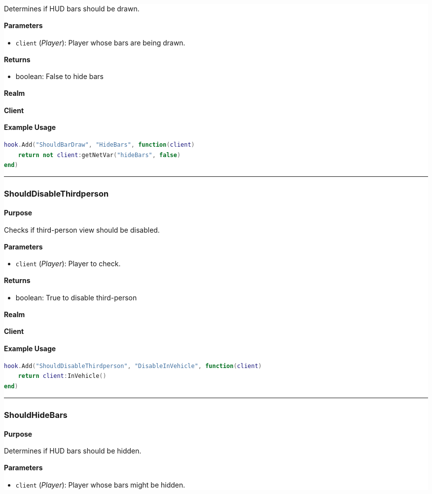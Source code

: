 Determines if HUD bars should be drawn.

**Parameters**

* `client` (*Player*): Player whose bars are being drawn.

**Returns**

- boolean: False to hide bars

**Realm**

**Client**

**Example Usage**

```lua
hook.Add("ShouldBarDraw", "HideBars", function(client)
    return not client:getNetVar("hideBars", false)
end)
```

---

### ShouldDisableThirdperson

**Purpose**

Checks if third-person view should be disabled.

**Parameters**

* `client` (*Player*): Player to check.

**Returns**

- boolean: True to disable third-person

**Realm**

**Client**

**Example Usage**

```lua
hook.Add("ShouldDisableThirdperson", "DisableInVehicle", function(client)
    return client:InVehicle()
end)
```

---

### ShouldHideBars

**Purpose**

Determines if HUD bars should be hidden.

**Parameters**

* `client` (*Player*): Player whose bars might be hidden.
